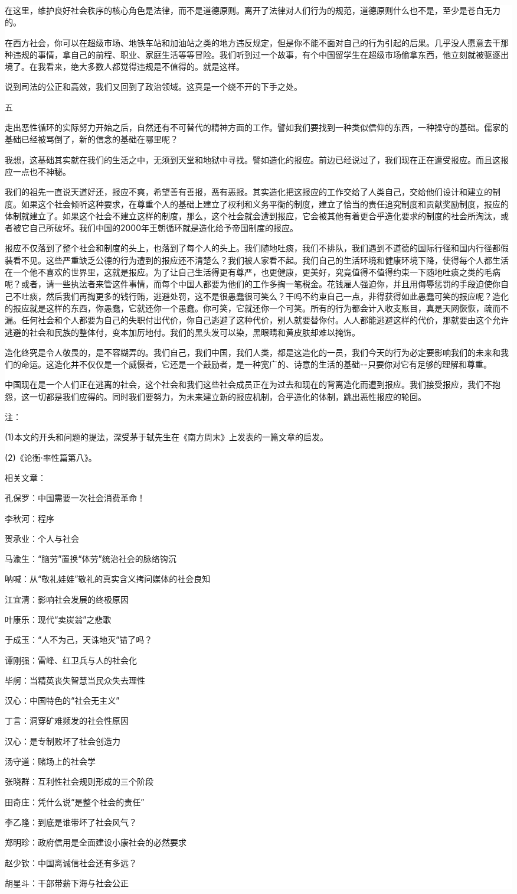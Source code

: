 在这里，维护良好社会秩序的核心角色是法律，而不是道德原则。离开了法律对人们行为的规范，道德原则什么也不是，至少是苍白无力的。
  
在西方社会，你可以在超级市场、地铁车站和加油站之类的地方违反规定，但是你不能不面对自己的行为引起的后果。几乎没人愿意去干那种违规的事情，拿自己的前程、职业、家庭生活等等冒险。我们听到过一个故事，有个中国留学生在超级市场偷拿东西，他立刻就被驱逐出境了。在我看来，绝大多数人都觉得违规是不值得的。就是这样。
  
说到司法的公正和高效，我们又回到了政治领域。这真是一个绕不开的下手之处。
  
五
  
走出恶性循环的实际努力开始之后，自然还有不可替代的精神方面的工作。譬如我们要找到一种类似信仰的东西，一种操守的基础。儒家的基础已经被骂倒了，新的信念的基础在哪里呢？
  
我想，这基础其实就在我们的生活之中，无须到天堂和地狱中寻找。譬如造化的报应。前边已经说过了，我们现在正在遭受报应。而且这报应一点也不神秘。
  
我们的祖先一直说天道好还，报应不爽，希望善有善报，恶有恶报。其实造化把这报应的工作交给了人类自己，交给他们设计和建立的制度。如果这个社会倾听这种要求，在尊重个人的基础上建立了权利和义务平衡的制度，建立了恰当的责任追究制度和贡献奖励制度，报应的体制就建立了。如果这个社会不建立这样的制度，那么，这个社会就会遭到报应，它会被其他有着更合乎造化要求的制度的社会所淘汰，或者被它自己所破坏。我们中国的2000年王朝循环就是造化给予帝国制度的报应。
  
报应不仅落到了整个社会和制度的头上，也落到了每个人的头上。我们随地吐痰，我们不排队，我们遇到不道德的国际行径和国内行径都假装看不见。这些严重缺乏公德的行为遭到的报应还不清楚么？我们被人家看不起。我们自己的生活环境和健康环境下降，使得每个人都生活在一个他不喜欢的世界里，这就是报应。为了让自己生活得更有尊严，也更健康，更美好，究竟值得不值得约束一下随地吐痰之类的毛病呢？或者，请一些执法者来管这件事情，而每个中国人都要为他们的工作多掏一笔税金。花钱雇人强迫你，并且用侮辱惩罚的手段迫使你自己不吐痰，然后我们再掏更多的钱行贿，逃避处罚，这不是很愚蠢很可笑么？干吗不约束自己一点，非得获得如此愚蠢可笑的报应呢？造化的报应就是这样的东西，你愚蠢，它就还你一个愚蠢。你可笑，它就还你一个可笑。所有的行为都会计入收支账目，真是天网恢恢，疏而不漏。任何社会和个人都要为自己的失职付出代价，你自己逃避了这种代价，别人就要替你付。人人都能逃避这样的代价，那就要由这个允许逃避的社会和民族的整体付，变本加厉地付。我们的黑头发可以染，黑眼睛和黄皮肤却难以掩饰。
  
造化终究是令人敬畏的，是不容糊弄的。我们自己，我们中国，我们人类，都是这造化的一员，我们今天的行为必定要影响我们的未来和我们的命运。这造化并不仅仅是一个威慑者，它还是一个鼓励者，是一种宽广的、诗意的生活的基础--只要你对它有足够的理解和尊重。
  
中国现在是一个人们正在逃离的社会，这个社会和我们这些社会成员正在为过去和现在的背离造化而遭到报应。我们接受报应，我们不抱怨，这一切都是我们应得的。同时我们要努力，为未来建立新的报应机制，合乎造化的体制，跳出恶性报应的轮回。
  
注：
  
(1)本文的开头和问题的提法，深受茅于轼先生在《南方周末》上发表的一篇文章的启发。
  
(2)《论衡·率性篇第八》。
  

  
相关文章：
  
孔保罗：中国需要一次社会消费革命！
  
李秋河：程序
  
贺承业：个人与社会
  
马渝生：“脑劳”置换“体劳”统治社会的脉络钩沉
  
呐喊：从“敬礼娃娃”敬礼的真实含义拷问媒体的社会良知
  
江宜清：影响社会发展的终极原因
  
叶康乐：现代“卖炭翁”之悲歌
  
于成玉：“人不为己，天诛地灭”错了吗？
  
谭刚强：雷峰、红卫兵与人的社会化
  
毕舸：当精英丧失智慧当民众失去理性
  
汉心：中国特色的“社会无主义”
  
丁言：洞穿矿难频发的社会性原因
  
汉心：是专制败坏了社会创造力
  
汤守道：赌场上的社会学
  
张晓群：互利性社会规则形成的三个阶段
  
田奇庄：凭什么说“是整个社会的责任”
  
李乙隆：到底是谁带坏了社会风气？
  
郑明珍：政府信用是全面建设小康社会的必然要求
  
赵少钦：中国离诚信社会还有多远？
  
胡星斗：干部带薪下海与社会公正